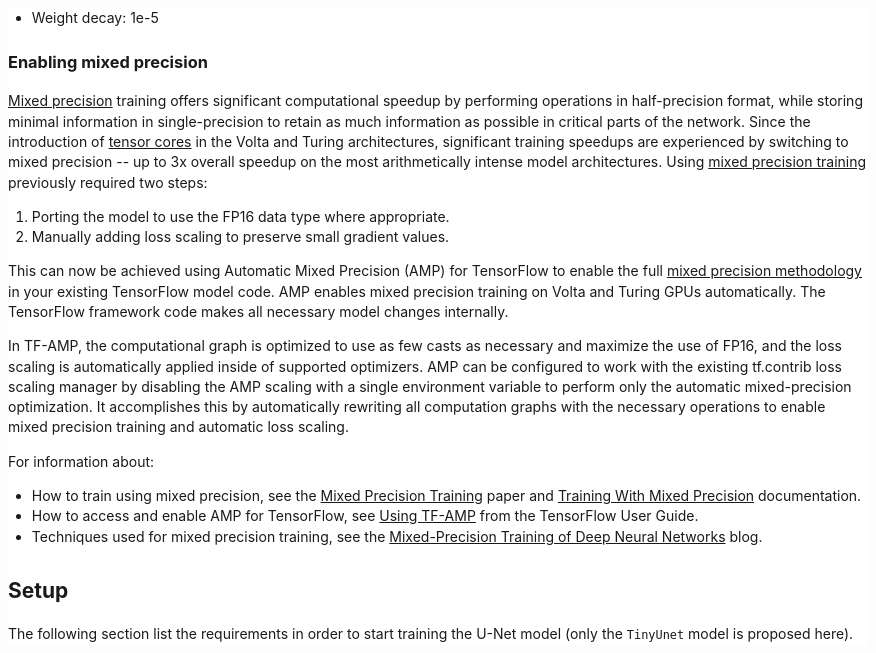 * Weight decay: 1e-5

### Enabling mixed precision

[Mixed precision](https://arxiv.org/abs/1710.03740) training offers significant computational speedup by performing
operations in half-precision format, while storing minimal information in single-precision to retain as much
information as possible in critical parts of the network.  Since the introduction of
[tensor cores](https://developer.nvidia.com/tensor-cores) in the Volta and Turing architectures, significant training
speedups are experienced by switching to mixed precision -- up to 3x overall speedup on the most arithmetically
intense model architectures.  Using
[mixed precision training](https://docs.nvidia.com/deeplearning/sdk/mixed-precision-training/index.html) previously
required two steps:
1. Porting the model to use the FP16 data type where appropriate.
2. Manually adding loss scaling to preserve small gradient values.

This can now be achieved using Automatic Mixed Precision (AMP) for TensorFlow to enable the full [mixed precision
methodology](https://docs.nvidia.com/deeplearning/sdk/mixed-precision-training/index.html#tensorflow) in your existing
TensorFlow model code.  AMP enables mixed precision training on Volta and Turing GPUs automatically. The TensorFlow
framework code makes all necessary model changes internally.

In TF-AMP, the computational graph is optimized to use as few casts as necessary and maximize the use of FP16,
and the loss scaling is automatically applied inside of supported optimizers. AMP can be configured to work with
the existing tf.contrib loss scaling manager by disabling the AMP scaling with a single environment variable to
perform only the automatic mixed-precision optimization. It accomplishes this by automatically rewriting all
computation graphs with the necessary operations to enable mixed precision training and automatic loss scaling.

For information about:
- How to train using mixed precision, see the [Mixed Precision Training](https://arxiv.org/abs/1710.03740) paper and
[Training With Mixed Precision](https://docs.nvidia.com/deeplearning/sdk/mixed-precision-training/index.html) documentation.
- How to access and enable AMP for TensorFlow, see [Using TF-AMP](https://docs.nvidia.com/deeplearning/dgx/tensorflow-user-guide/index.html#tfamp) from the TensorFlow User Guide.
- Techniques used for mixed precision training, see the [Mixed-Precision Training of Deep Neural Networks](https://devblogs.nvidia.com/mixed-precision-training-deep-neural-networks/) blog.

## Setup

The following section list the requirements in order to start training the U-Net model
(only the `TinyUnet` model is proposed here).
